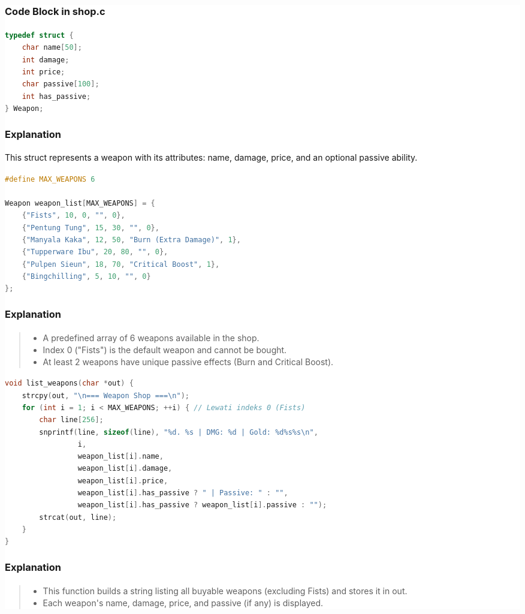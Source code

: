 ### Code Block in shop.c
```c
typedef struct {
    char name[50];
    int damage;
    int price;
    char passive[100];
    int has_passive;
} Weapon;
```
### Explanation
This struct represents a weapon with its attributes: name, damage, price, and an optional passive ability.

```c
#define MAX_WEAPONS 6

Weapon weapon_list[MAX_WEAPONS] = {
    {"Fists", 10, 0, "", 0},
    {"Pentung Tung", 15, 30, "", 0},
    {"Manyala Kaka", 12, 50, "Burn (Extra Damage)", 1},
    {"Tupperware Ibu", 20, 80, "", 0},
    {"Pulpen Sieun", 18, 70, "Critical Boost", 1},
    {"Bingchilling", 5, 10, "", 0}
};
```
### Explanation
> - A predefined array of 6 weapons available in the shop.
> - Index 0 ("Fists") is the default weapon and cannot be bought.
> - At least 2 weapons have unique passive effects (Burn and Critical Boost).


```c
void list_weapons(char *out) {
    strcpy(out, "\n=== Weapon Shop ===\n");
    for (int i = 1; i < MAX_WEAPONS; ++i) { // Lewati indeks 0 (Fists)
        char line[256];
        snprintf(line, sizeof(line), "%d. %s | DMG: %d | Gold: %d%s%s\n",
                 i,
                 weapon_list[i].name,
                 weapon_list[i].damage,
                 weapon_list[i].price,
                 weapon_list[i].has_passive ? " | Passive: " : "",
                 weapon_list[i].has_passive ? weapon_list[i].passive : "");
        strcat(out, line);
    }
}
```
### Explanation
> - This function builds a string listing all buyable weapons (excluding Fists) and stores it in out.
> - Each weapon's name, damage, price, and passive (if any) is displayed.
